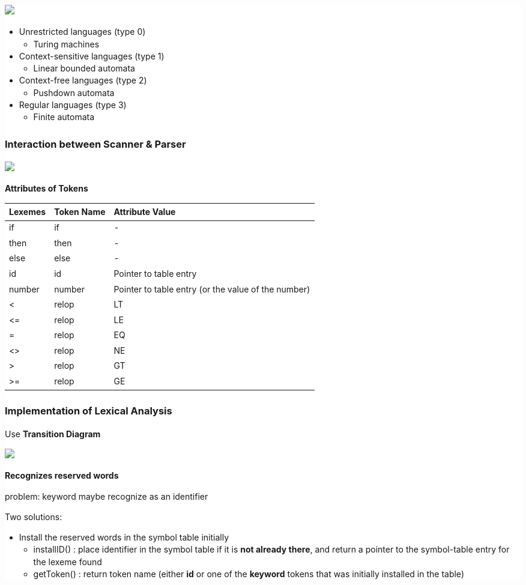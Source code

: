 ![](/NCTU-Coursenote/img/compiler/2019-04-13-01-58-21.png)

* Unrestricted languages \(type 0\)
  * Turing machines
* Context-sensitive languages \(type 1\)
  * Linear bounded automata
* Context-free languages \(type 2\)
  * Pushdown automata
* Regular languages \(type 3\)
  * Finite automata

### Interaction between Scanner & Parser

![](/NCTU-Coursenote/img/compiler/2019-04-13-01-58-51.png)

**Attributes of Tokens**

| Lexemes | Token Name | Attribute Value |
| :--- | :--- | :--- |
| if | if | - |
| then | then | - |
| else | else | - |
| id | id | Pointer to table entry |
| number | number | Pointer to table entry \(or the value of the number\) |
| &lt; | relop | LT |
| &lt;= | relop | LE |
| = | relop | EQ |
| &lt;&gt; | relop | NE |
| &gt; | relop | GT |
| &gt;= | relop | GE |

### Implementation of Lexical Analysis

Use **Transition Diagram**

![](/NCTU-Coursenote/img/compiler/2019-04-13-01-59-17.png)

**Recognizes reserved words**

problem: keyword maybe recognize as an identifier

Two solutions:

* Install the reserved words in the symbol table initially
  * installID\(\) : place identifier in the symbol table if it is **not already there**, and return a pointer to the symbol-table entry for the lexeme found
  * getToken\(\) : return token name \(either **id** or one of the **keyword** tokens that was initially installed in the table\)
